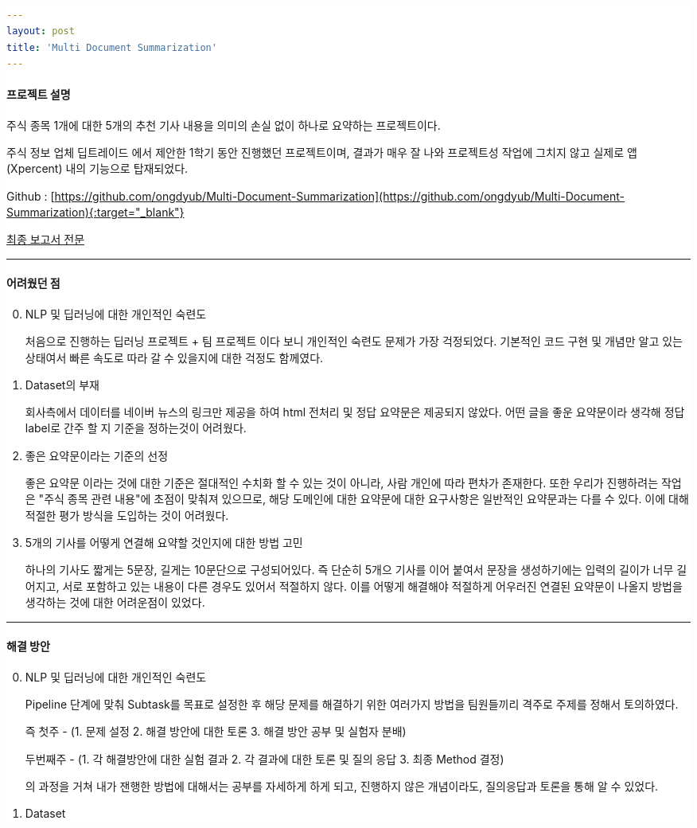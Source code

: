 ```yaml
---
layout: post
title: 'Multi Document Summarization'
---
```


#### 프로젝트 설명

주식 종목 1개에 대한 5개의 추천 기사 내용을 의미의 손실 없이 하나로 요약하는 프로젝트이다.

주식 정보 업체 딥트레이드 에서 제안한 1학기 동안 진행했던 프로젝트이며, 결과가 매우 잘 나와 프로젝트성 작업에 그치지 않고 실제로 앱(Xpercent) 내의 기능으로 탑재되었다.

Github : [https://github.com/ongdyub/Multi-Document-Summarization](https://github.com/ongdyub/Multi-Document-Summarization){:target="_blank"}

<a href="https://drive.google.com/file/d/1QF71094PzUU7Kom9QiA3HjwsYBmBehVG/view?usp=sharing" target="_blank"> 최종 보고서 전문 </a>

------------------------------------------------------------

#### 어려웠던 점

0. NLP 및 딥러닝에 대한 개인적인 숙련도

    처음으로 진행하는 딥러닝 프로젝트 + 팀 프로젝트 이다 보니 개인적인 숙련도 문제가 가장 걱정되었다. 기본적인 코드 구현 및 개념만 알고 있는 상태여서 빠른 속도로 따라 갈 수 있을지에 대한 걱정도 함께였다.

1. Dataset의 부재

    회사측에서 데이터를 네이버 뉴스의 링크만 제공을 하여 html 전처리 및 정답 요약문은 제공되지 않았다. 어떤 글을 좋운 요약문이라 생각해 정답 label로 간주 할 지 기준을 정하는것이 어려웠다.

2. 좋은 요약문이라는 기준의 선정

    좋은 요약문 이라는 것에 대한 기준은 절대적인 수치화 할 수 있는 것이 아니라, 사람 개인에 따라 편차가 존재한다. 또한 우리가 진행하려는 작업은 "주식 종목 관련 내용"에 초점이 맞춰져 있으므로, 해당 도메인에 대한 요약문에 대한 요구사항은 일반적인 요약문과는 다를 수 있다. 이에 대해 적절한 평가 방식을 도입하는 것이 어려웠다.

3. 5개의 기사를 어떻게 연결해 요약할 것인지에 대한 방법 고민

    하나의 기사도 짧게는 5문장, 길게는 10문단으로 구성되어있다. 즉 단순히 5개으 기사를 이어 붙여서 문장을 생성하기에는 입력의 길이가 너무 길어지고, 서로 포함하고 있는 내용이 다른 경우도 있어서 적절하지 않다. 이를 어떻게 해결해야 적절하게 어우러진 연결된 요약문이 나올지 방법을 생각하는 것에 대한 어려운점이 있었다.

------------------------------------------------------------

#### 해결 방안

0. NLP 및 딥러닝에 대한 개인적인 숙련도

    Pipeline 단계에 맞춰 Subtask를 목표로 설정한 후 해당 문제를 해결하기 위한 여러가지 방법을 팀원들끼리 격주로 주제를 정해서 토의하였다.
    
    즉 첫주 - (1. 문제 설정 2. 해결 방안에 대한 토론 3. 해결 방안 공부 및 실험자 분배)
    
    두번째주 - (1. 각 해결방안에 대한 실험 결과 2. 각 결과에 대한 토론 및 질의 응답 3. 최종 Method 결정)
    
    의 과정을 거쳐 내가 잰행한 방법에 대해서는 공부를 자세하게 하게 되고, 진행하지 않은 개념이라도, 질의응답과 토론을 통해 알 수 있었다.

1. Dataset
